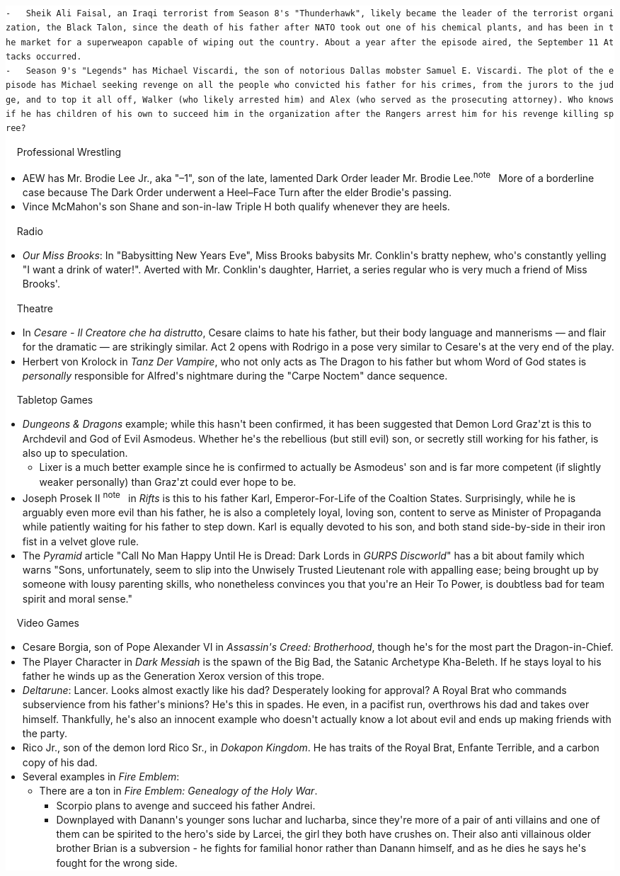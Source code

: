     -   Sheik Ali Faisal, an Iraqi terrorist from Season 8's "Thunderhawk", likely became the leader of the terrorist organization, the Black Talon, since the death of his father after NATO took out one of his chemical plants, and has been in the market for a superweapon capable of wiping out the country. About a year after the episode aired, the September 11 Attacks occurred.
    -   Season 9's "Legends" has Michael Viscardi, the son of notorious Dallas mobster Samuel E. Viscardi. The plot of the episode has Michael seeking revenge on all the people who convicted his father for his crimes, from the jurors to the judge, and to top it all off, Walker (who likely arrested him) and Alex (who served as the prosecuting attorney). Who knows if he has children of his own to succeed him in the organization after the Rangers arrest him for his revenge killing spree?

    Professional Wrestling 

-   AEW has Mr. Brodie Lee Jr., aka "–1", son of the late, lamented Dark Order leader Mr. Brodie Lee.<sup>note&nbsp;</sup>  More of a borderline case because The Dark Order underwent a Heel–Face Turn after the elder Brodie's passing.
-   Vince McMahon's son Shane and son-in-law Triple H both qualify whenever they are heels.

    Radio 

-   _Our Miss Brooks_: In "Babysitting New Years Eve", Miss Brooks babysits Mr. Conklin's bratty nephew, who's constantly yelling "I want a drink of water!". Averted with Mr. Conklin's daughter, Harriet, a series regular who is very much a friend of Miss Brooks'.

    Theatre 

-   In _Cesare - Il Creatore che ha distrutto_, Cesare claims to hate his father, but their body language and mannerisms — and flair for the dramatic — are strikingly similar. Act 2 opens with Rodrigo in a pose very similar to Cesare's at the very end of the play.
-   Herbert von Krolock in _Tanz Der Vampire_, who not only acts as The Dragon to his father but whom Word of God states is _personally_ responsible for Alfred's nightmare during the "Carpe Noctem" dance sequence.

    Tabletop Games 

-   _Dungeons & Dragons_ example; while this hasn't been confirmed, it has been suggested that Demon Lord Graz'zt is this to Archdevil and God of Evil Asmodeus. Whether he's the rebellious (but still evil) son, or secretly still working for his father, is also up to speculation.
    -   Lixer is a much better example since he is confirmed to actually be Asmodeus' son and is far more competent (if slightly weaker personally) than Graz'zt could ever hope to be.
-   Joseph Prosek II <sup>note&nbsp;</sup>  in _Rifts_ is this to his father Karl, Emperor-For-Life of the Coaltion States. Surprisingly, while he is arguably even more evil than his father, he is also a completely loyal, loving son, content to serve as Minister of Propaganda while patiently waiting for his father to step down. Karl is equally devoted to his son, and both stand side-by-side in their iron fist in a velvet glove rule.
-   The _Pyramid_ article "Call No Man Happy Until He is Dread: Dark Lords in _GURPS Discworld_" has a bit about family which warns "Sons, unfortunately, seem to slip into the Unwisely Trusted Lieutenant role with appalling ease; being brought up by someone with lousy parenting skills, who nonetheless convinces you that you're an Heir To Power, is doubtless bad for team spirit and moral sense."

    Video Games 

-   Cesare Borgia, son of Pope Alexander VI in _Assassin's Creed: Brotherhood_, though he's for the most part the Dragon-in-Chief.
-   The Player Character in _Dark Messiah_ is the spawn of the Big Bad, the Satanic Archetype Kha-Beleth. If he stays loyal to his father he winds up as the Generation Xerox version of this trope.
-   _Deltarune_: Lancer. Looks almost exactly like his dad? Desperately looking for approval? A Royal Brat who commands subservience from his father's minions? He's this in spades. He even, in a pacifist run, overthrows his dad and takes over himself. Thankfully, he's also an innocent example who doesn't actually know a lot about evil and ends up making friends with the party.
-   Rico Jr., son of the demon lord Rico Sr., in _Dokapon Kingdom_. He has traits of the Royal Brat, Enfante Terrible, and a carbon copy of his dad.
-   Several examples in _Fire Emblem_:
    -   There are a ton in _Fire Emblem: Genealogy of the Holy War_.
        -   Scorpio plans to avenge and succeed his father Andrei.
        -   Downplayed with Danann's younger sons Iuchar and Iucharba, since they're more of a pair of anti villains and one of them can be spirited to the hero's side by Larcei, the girl they both have crushes on. Their also anti villainous older brother Brian is a subversion - he fights for familial honor rather than Danann himself, and as he dies he says he's fought for the wrong side.